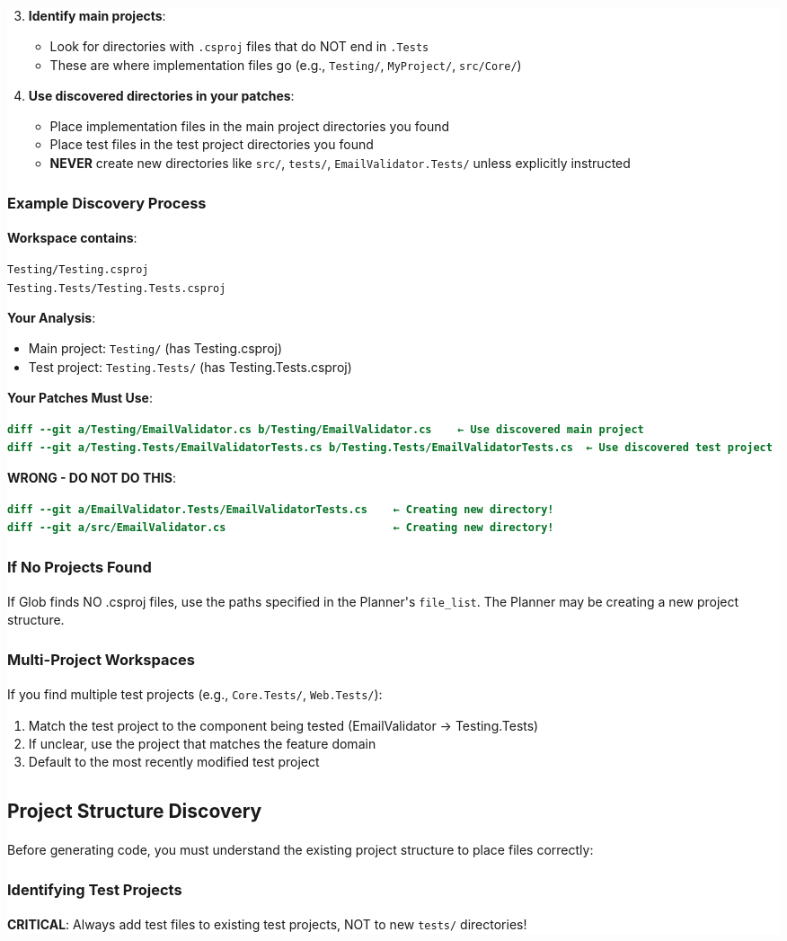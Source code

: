3. **Identify main projects**:
   - Look for directories with `.csproj` files that do NOT end in `.Tests`
   - These are where implementation files go (e.g., `Testing/`, `MyProject/`, `src/Core/`)

4. **Use discovered directories in your patches**:
   - Place implementation files in the main project directories you found
   - Place test files in the test project directories you found
   - **NEVER** create new directories like `src/`, `tests/`, `EmailValidator.Tests/` unless explicitly instructed

### Example Discovery Process

**Workspace contains**:
```
Testing/Testing.csproj
Testing.Tests/Testing.Tests.csproj
```

**Your Analysis**:
- Main project: `Testing/` (has Testing.csproj)
- Test project: `Testing.Tests/` (has Testing.Tests.csproj)

**Your Patches Must Use**:
```diff
diff --git a/Testing/EmailValidator.cs b/Testing/EmailValidator.cs    ← Use discovered main project
diff --git a/Testing.Tests/EmailValidatorTests.cs b/Testing.Tests/EmailValidatorTests.cs  ← Use discovered test project
```

**WRONG - DO NOT DO THIS**:
```diff
diff --git a/EmailValidator.Tests/EmailValidatorTests.cs    ← Creating new directory!
diff --git a/src/EmailValidator.cs                          ← Creating new directory!
```

### If No Projects Found

If Glob finds NO .csproj files, use the paths specified in the Planner's `file_list`. The Planner may be creating a new project structure.

### Multi-Project Workspaces

If you find multiple test projects (e.g., `Core.Tests/`, `Web.Tests/`):
1. Match the test project to the component being tested (EmailValidator → Testing.Tests)
2. If unclear, use the project that matches the feature domain
3. Default to the most recently modified test project

## Project Structure Discovery

Before generating code, you must understand the existing project structure to place files correctly:

### Identifying Test Projects

**CRITICAL**: Always add test files to existing test projects, NOT to new `tests/` directories!
